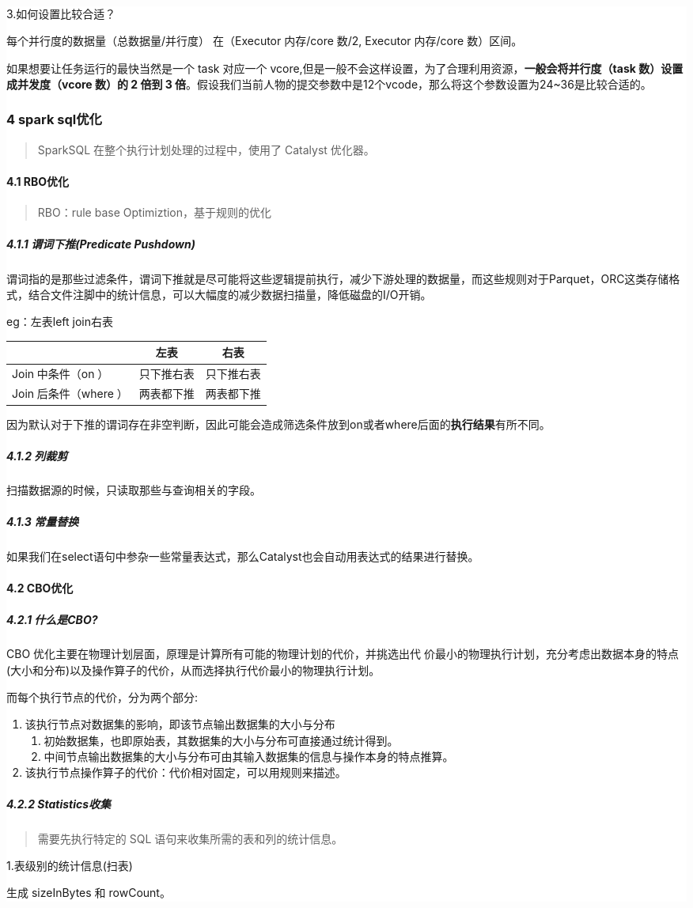 3.如何设置比较合适？

每个并行度的数据量（总数据量/并行度） 在（Executor 内存/core 数/2, Executor 内存/core 数）区间。

如果想要让任务运行的最快当然是一个 task 对应一个 vcore,但是一般不会这样设置，为了合理利用资源，**一般会将并行度（task 数）设置成并发度（vcore 数）的 2 倍到 3 倍**。假设我们当前人物的提交参数中是12个vcode，那么将这个参数设置为24~36是比较合适的。

### 4 spark sql优化

>SparkSQL 在整个执行计划处理的过程中，使用了 Catalyst 优化器。

#### 4.1 RBO优化

> RBO：rule base Optimiztion，基于规则的优化

##### 4.1.1 谓词下推(Predicate Pushdown)

谓词指的是那些过滤条件，谓词下推就是尽可能将这些逻辑提前执行，减少下游处理的数据量，而这些规则对于Parquet，ORC这类存储格式，结合文件注脚中的统计信息，可以大幅度的减少数据扫描量，降低磁盘的I/O开销。

eg：左表left join右表

|                       | 左表       | 右表       |
| --------------------- | ---------- | ---------- |
| Join 中条件（on ）    | 只下推右表 | 只下推右表 |
| Join 后条件（where ） | 两表都下推 | 两表都下推 |

因为默认对于下推的谓词存在非空判断，因此可能会造成筛选条件放到on或者where后面的**执行结果**有所不同。

##### 4.1.2 列裁剪

扫描数据源的时候，只读取那些与查询相关的字段。

##### 4.1.3 常量替换

如果我们在select语句中参杂一些常量表达式，那么Catalyst也会自动用表达式的结果进行替换。

#### 4.2 CBO优化

##### 4.2.1 什么是CBO?

CBO 优化主要在物理计划层面，原理是计算所有可能的物理计划的代价，并挑选出代
价最小的物理执行计划，充分考虑出数据本身的特点(大小和分布)以及操作算子的代价，从而选择执行代价最小的物理执行计划。

而每个执行节点的代价，分为两个部分:

1. 该执行节点对数据集的影响，即该节点输出数据集的大小与分布
   1. 初始数据集，也即原始表，其数据集的大小与分布可直接通过统计得到。
   2. 中间节点输出数据集的大小与分布可由其输入数据集的信息与操作本身的特点推算。
2. 该执行节点操作算子的代价：代价相对固定，可以用规则来描述。

##### 4.2.2 Statistics收集

> 需要先执行特定的 SQL 语句来收集所需的表和列的统计信息。

1.表级别的统计信息(扫表)

生成 sizeInBytes 和 rowCount。
